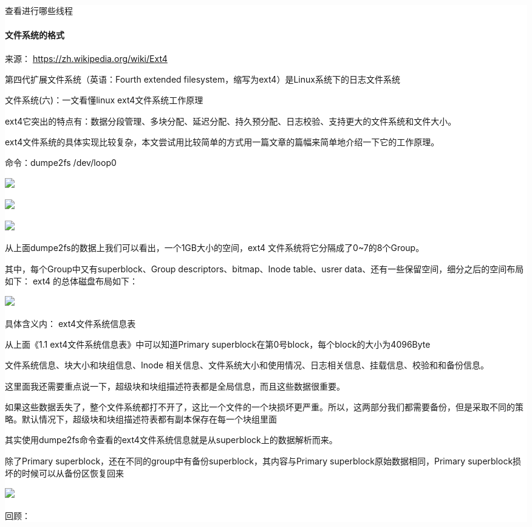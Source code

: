 查看进行哪些线程



#### 文件系统的格式
来源：
https://zh.wikipedia.org/wiki/Ext4

第四代扩展文件系统（英语：Fourth extended filesystem，缩写为ext4）是Linux系统下的日志文件系统


文件系统(六)：一文看懂linux ext4文件系统工作原理

ext4它突出的特点有：数据分段管理、多块分配、延迟分配、持久预分配、日志校验、支持更大的文件系统和文件大小。

ext4文件系统的具体实现比较复杂，本文尝试用比较简单的方式用一篇文章的篇幅来简单地介绍一下它的工作原理。


命令：dumpe2fs /dev/loop0


![](https://files.mdnice.com/user/5197/c07c56ac-f09c-4c06-aa8b-8cffdc03de4f.png)

![](https://files.mdnice.com/user/5197/7f401eb1-0b91-4867-b6b6-d07f7eb6fe3b.png)


![](https://files.mdnice.com/user/5197/94061f23-39f7-464f-bd01-dce0d673ee66.png)


从上面dumpe2fs的数据上我们可以看出，一个1GB大小的空间，ext4 文件系统将它分隔成了0~7的8个Group。


其中，每个Group中又有superblock、Group descriptors、bitmap、Inode table、usrer data、还有一些保留空间，细分之后的空间布局如下：
ext4 的总体磁盘布局如下：



![](https://files.mdnice.com/user/5197/34cf07ac-24f6-432d-a0ac-92160e5e6067.png)


具体含义内：
ext4文件系统信息表

从上面《1.1 ext4文件系统信息表》中可以知道Primary superblock在第0号block，每个block的大小为4096Byte

文件系统信息、块大小和块组信息、Inode 相关信息、文件系统大小和使用情况、日志相关信息、挂载信息、校验和和备份信息。


这里面我还需要重点说一下，超级块和块组描述符表都是全局信息，而且这些数据很重要。


如果这些数据丢失了，整个文件系统都打不开了，这比一个文件的一个块损坏更严重。所以，这两部分我们都需要备份，但是采取不同的策略。默认情况下，超级块和块组描述符表都有副本保存在每一个块组里面


其实使用dumpe2fs命令查看的ext4文件系统信息就是从superblock上的数据解析而来。

除了Primary superblock，还在不同的group中有备份superblock，其内容与Primary superblock原始数据相同，Primary superblock损坏的时候可以从备份区恢复回来

![](https://files.mdnice.com/user/5197/e0275fef-c23a-4b7d-978d-9c32ca904527.png)



回顾：
